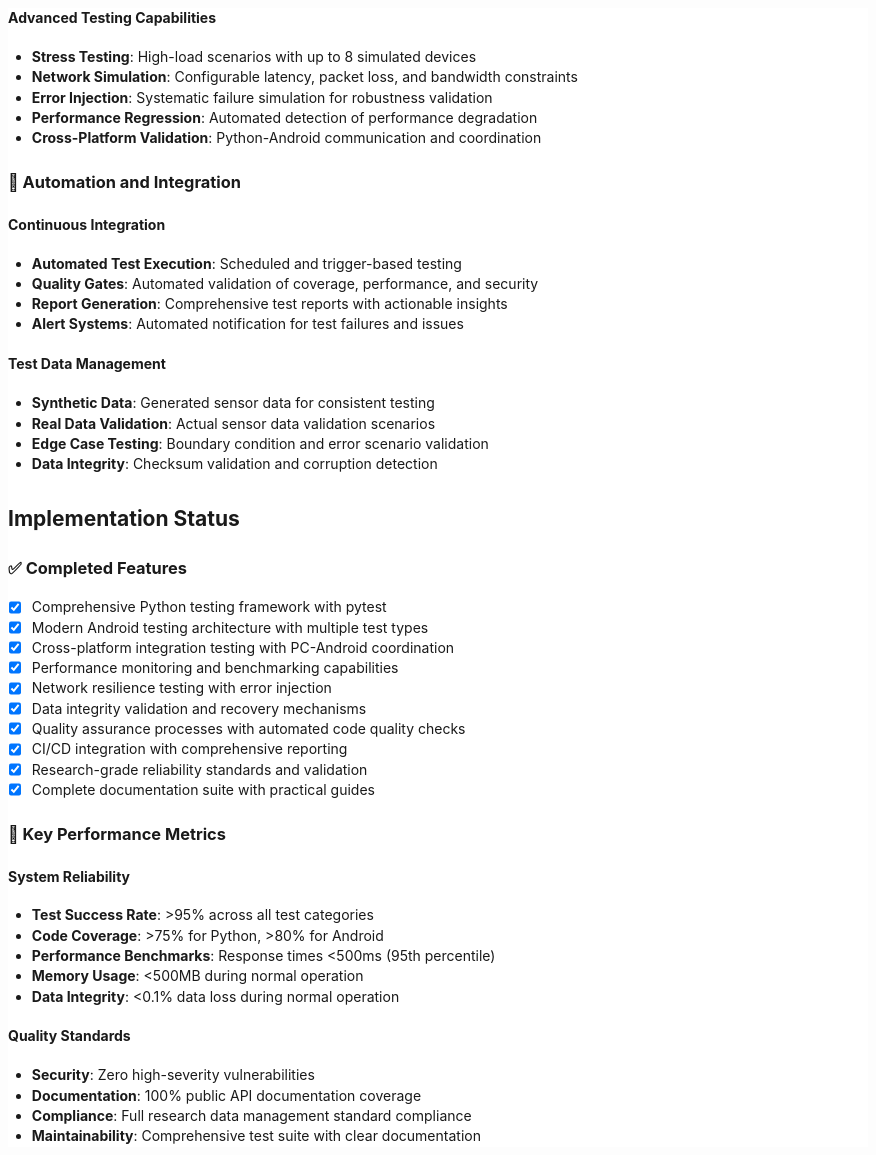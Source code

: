 #### Advanced Testing Capabilities
- **Stress Testing**: High-load scenarios with up to 8 simulated devices
- **Network Simulation**: Configurable latency, packet loss, and bandwidth constraints
- **Error Injection**: Systematic failure simulation for robustness validation
- **Performance Regression**: Automated detection of performance degradation
- **Cross-Platform Validation**: Python-Android communication and coordination

### 🚀 Automation and Integration

#### Continuous Integration
- **Automated Test Execution**: Scheduled and trigger-based testing
- **Quality Gates**: Automated validation of coverage, performance, and security
- **Report Generation**: Comprehensive test reports with actionable insights
- **Alert Systems**: Automated notification for test failures and issues

#### Test Data Management
- **Synthetic Data**: Generated sensor data for consistent testing
- **Real Data Validation**: Actual sensor data validation scenarios
- **Edge Case Testing**: Boundary condition and error scenario validation
- **Data Integrity**: Checksum validation and corruption detection

## Implementation Status

### ✅ Completed Features
- [x] Comprehensive Python testing framework with pytest
- [x] Modern Android testing architecture with multiple test types
- [x] Cross-platform integration testing with PC-Android coordination
- [x] Performance monitoring and benchmarking capabilities
- [x] Network resilience testing with error injection
- [x] Data integrity validation and recovery mechanisms
- [x] Quality assurance processes with automated code quality checks
- [x] CI/CD integration with comprehensive reporting
- [x] Research-grade reliability standards and validation
- [x] Complete documentation suite with practical guides

### 🎯 Key Performance Metrics

#### System Reliability
- **Test Success Rate**: >95% across all test categories
- **Code Coverage**: >75% for Python, >80% for Android
- **Performance Benchmarks**: Response times <500ms (95th percentile)
- **Memory Usage**: <500MB during normal operation
- **Data Integrity**: <0.1% data loss during normal operation

#### Quality Standards
- **Security**: Zero high-severity vulnerabilities
- **Documentation**: 100% public API documentation coverage
- **Compliance**: Full research data management standard compliance
- **Maintainability**: Comprehensive test suite with clear documentation

